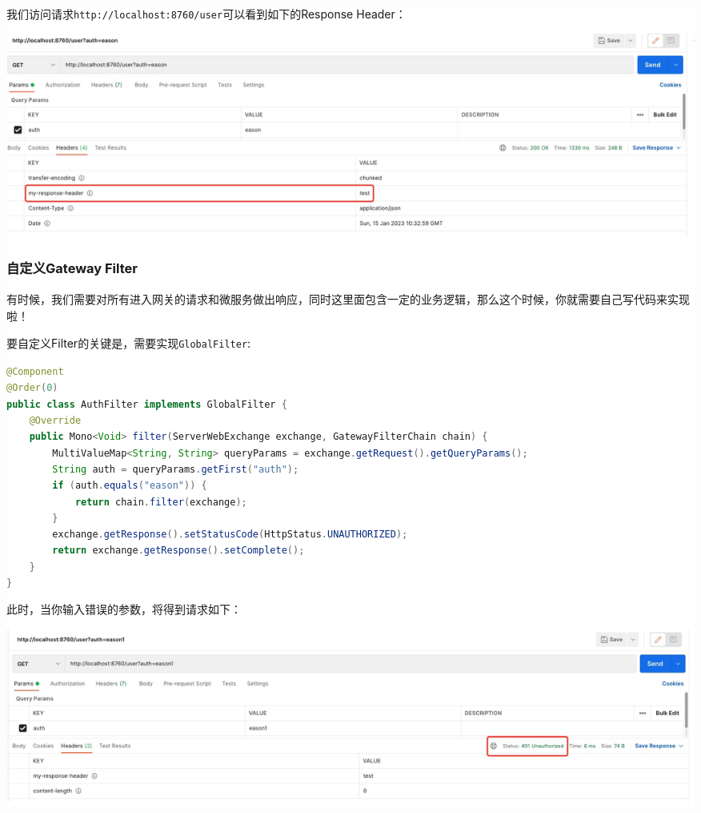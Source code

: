 我们访问请求`http://localhost:8760/user`可以看到如下的Response Header：

![gateway-header-filter](../../images/spring-cloud-ms/gateway-filter-header.jpg)

### 自定义Gateway Filter

有时候，我们需要对所有进入网关的请求和微服务做出响应，同时这里面包含一定的业务逻辑，那么这个时候，你就需要自己写代码来实现啦！

要自定义Filter的关键是，需要实现`GlobalFilter`:
```java
@Component
@Order(0)
public class AuthFilter implements GlobalFilter {
    @Override
    public Mono<Void> filter(ServerWebExchange exchange, GatewayFilterChain chain) {
        MultiValueMap<String, String> queryParams = exchange.getRequest().getQueryParams();
        String auth = queryParams.getFirst("auth");
        if (auth.equals("eason")) {
            return chain.filter(exchange);
        }
        exchange.getResponse().setStatusCode(HttpStatus.UNAUTHORIZED);
        return exchange.getResponse().setComplete();
    }
}
```

此时，当你输入错误的参数，将得到请求如下：

![gateway-global-filter](../../images/spring-cloud-ms/gateway-global-filter.jpg)

